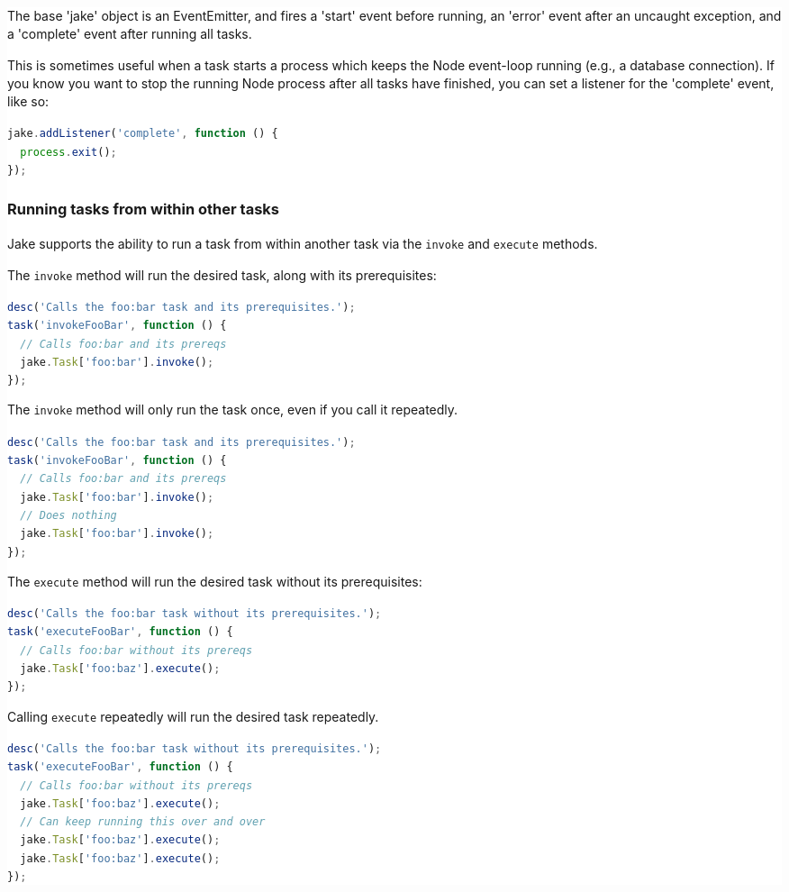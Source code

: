 The base 'jake' object is an EventEmitter, and fires a 'start' event before
running, an 'error' event after an uncaught exception, and a 'complete' event after running all tasks.

This is sometimes useful when a task starts a process which keeps the Node
event-loop running (e.g., a database connection). If you know you want to stop
the running Node process after all tasks have finished, you can set a listener
for the 'complete' event, like so:

```javascript
jake.addListener('complete', function () {
  process.exit();
});
```

### Running tasks from within other tasks

Jake supports the ability to run a task from within another task via the
`invoke` and `execute` methods.

The `invoke` method will run the desired task, along with its prerequisites:

```javascript
desc('Calls the foo:bar task and its prerequisites.');
task('invokeFooBar', function () {
  // Calls foo:bar and its prereqs
  jake.Task['foo:bar'].invoke();
});
```

The `invoke` method will only run the task once, even if you call it repeatedly.

```javascript
desc('Calls the foo:bar task and its prerequisites.');
task('invokeFooBar', function () {
  // Calls foo:bar and its prereqs
  jake.Task['foo:bar'].invoke();
  // Does nothing
  jake.Task['foo:bar'].invoke();
});
```

The `execute` method will run the desired task without its prerequisites:

```javascript
desc('Calls the foo:bar task without its prerequisites.');
task('executeFooBar', function () {
  // Calls foo:bar without its prereqs
  jake.Task['foo:baz'].execute();
});
```

Calling `execute` repeatedly will run the desired task repeatedly.

```javascript
desc('Calls the foo:bar task without its prerequisites.');
task('executeFooBar', function () {
  // Calls foo:bar without its prereqs
  jake.Task['foo:baz'].execute();
  // Can keep running this over and over
  jake.Task['foo:baz'].execute();
  jake.Task['foo:baz'].execute();
});
```

